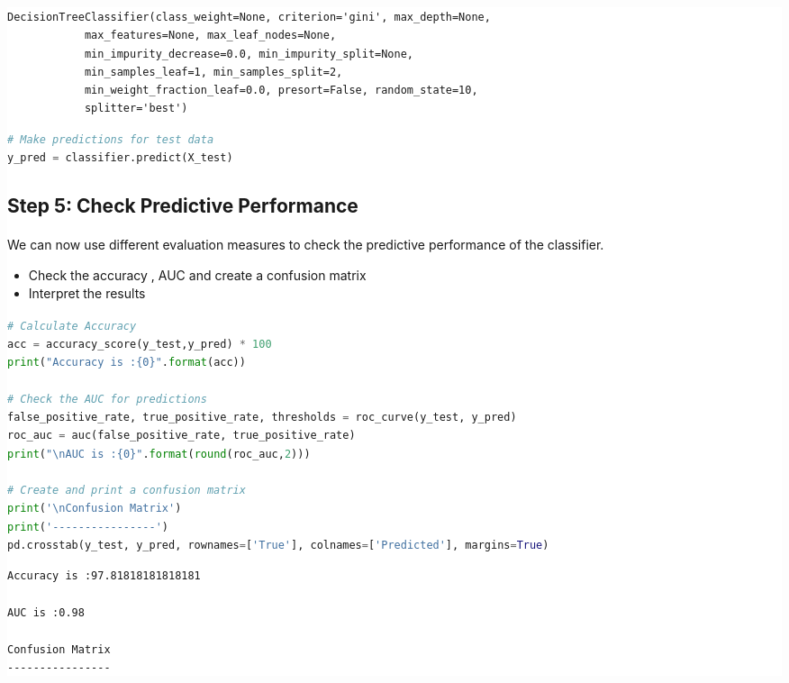 


    DecisionTreeClassifier(class_weight=None, criterion='gini', max_depth=None,
                max_features=None, max_leaf_nodes=None,
                min_impurity_decrease=0.0, min_impurity_split=None,
                min_samples_leaf=1, min_samples_split=2,
                min_weight_fraction_leaf=0.0, presort=False, random_state=10,
                splitter='best')




```python
# Make predictions for test data
y_pred = classifier.predict(X_test)  
```

## Step 5: Check Predictive Performance

We can now use different evaluation measures to check the predictive performance of the classifier. 
- Check the accuracy , AUC and create a confusion matrix 
- Interpret the results 


```python
# Calculate Accuracy 
acc = accuracy_score(y_test,y_pred) * 100
print("Accuracy is :{0}".format(acc))

# Check the AUC for predictions
false_positive_rate, true_positive_rate, thresholds = roc_curve(y_test, y_pred)
roc_auc = auc(false_positive_rate, true_positive_rate)
print("\nAUC is :{0}".format(round(roc_auc,2)))

# Create and print a confusion matrix 
print('\nConfusion Matrix')
print('----------------')
pd.crosstab(y_test, y_pred, rownames=['True'], colnames=['Predicted'], margins=True)
```

    Accuracy is :97.81818181818181
    
    AUC is :0.98
    
    Confusion Matrix
    ----------------





<div>
<style scoped>
    .dataframe tbody tr th:only-of-type {
        vertical-align: middle;
    }

    .dataframe tbody tr th {
        vertical-align: top;
    }
